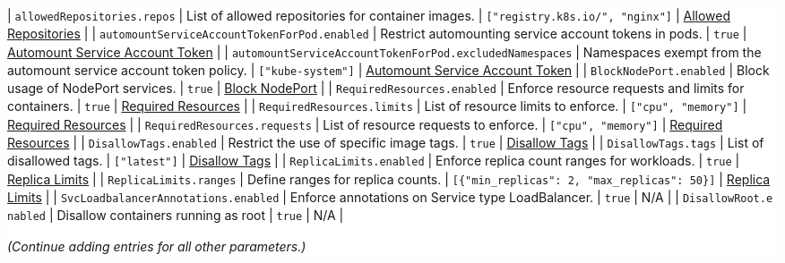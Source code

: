 | `allowedRepositories.repos`                     | List of allowed repositories for container images.                                                        | `["registry.k8s.io/", "nginx"]`                  | [Allowed Repositories](https://open-policy-agent.github.io/gatekeeper-library/website/validation/allowedrepos)            |
| `automountServiceAccountTokenForPod.enabled`    | Restrict automounting service account tokens in pods.                                                     | `true`                                            | [Automount Service Account Token](https://open-policy-agent.github.io/gatekeeper-library/website/validation/automount-serviceaccount-token) |
| `automountServiceAccountTokenForPod.excludedNamespaces` | Namespaces exempt from the automount service account token policy.                                        | `["kube-system"]`                                | [Automount Service Account Token](https://open-policy-agent.github.io/gatekeeper-library/website/validation/automount-serviceaccount-token) |
| `BlockNodePort.enabled`                         | Block usage of NodePort services.                                                                         | `true`                                            | [Block NodePort](https://open-policy-agent.github.io/gatekeeper-library/website/validation/block-nodeport-services)        |
| `RequiredResources.enabled`                     | Enforce resource requests and limits for containers.                                                      | `true`                                            | [Required Resources](https://open-policy-agent.github.io/gatekeeper-library/website/validation/containerresources)         |
| `RequiredResources.limits`                      | List of resource limits to enforce.                                                                       | `["cpu", "memory"]`                              | [Required Resources](https://open-policy-agent.github.io/gatekeeper-library/website/validation/containerresources)         |
| `RequiredResources.requests`                    | List of resource requests to enforce.                                                                     | `["cpu", "memory"]`                              | [Required Resources](https://open-policy-agent.github.io/gatekeeper-library/website/validation/containerresources)         |
| `DisallowTags.enabled`                          | Restrict the use of specific image tags.                                                                  | `true`                                            | [Disallow Tags](https://open-policy-agent.github.io/gatekeeper-library/website/validation/disallowedtags)                 |
| `DisallowTags.tags`                             | List of disallowed tags.                                                                                   | `["latest"]`                                     | [Disallow Tags](https://open-policy-agent.github.io/gatekeeper-library/website/validation/disallowedtags)                 |
| `ReplicaLimits.enabled`                         | Enforce replica count ranges for workloads.                                                               | `true`                                            | [Replica Limits](https://open-policy-agent.github.io/gatekeeper-library/website/validation/replicalimits)                 |
| `ReplicaLimits.ranges`                          | Define ranges for replica counts.                                                                         | `[{"min_replicas": 2, "max_replicas": 50}]`      | [Replica Limits](https://open-policy-agent.github.io/gatekeeper-library/website/validation/replicalimits)                 |
| `SvcLoadbalancerAnnotations.enabled`            | Enforce annotations on Service type LoadBalancer.                                                         | `true`                                            | N/A                                                                                                                      |
| `DisallowRoot.enabled`                          | Disallow containers running as root                                                                       | `true`                                            | N/A                                                                                                                      |

*(Continue adding entries for all other parameters.)*
